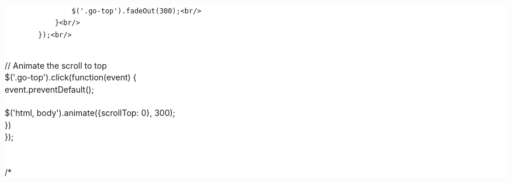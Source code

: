                     $('.go-top').fadeOut(300);<br/>
                }<br/>
            });<br/>
<br/>
            // Animate the scroll to top<br/>
            $('.go-top').click(function(event) {<br/>
                event.preventDefault();<br/>
<br/>
                $('html, body').animate({scrollTop: 0}, 300);<br/>
            })<br/>
        });<br/>
    <br/>
<br/>
/*<![CDATA[*/<br/>